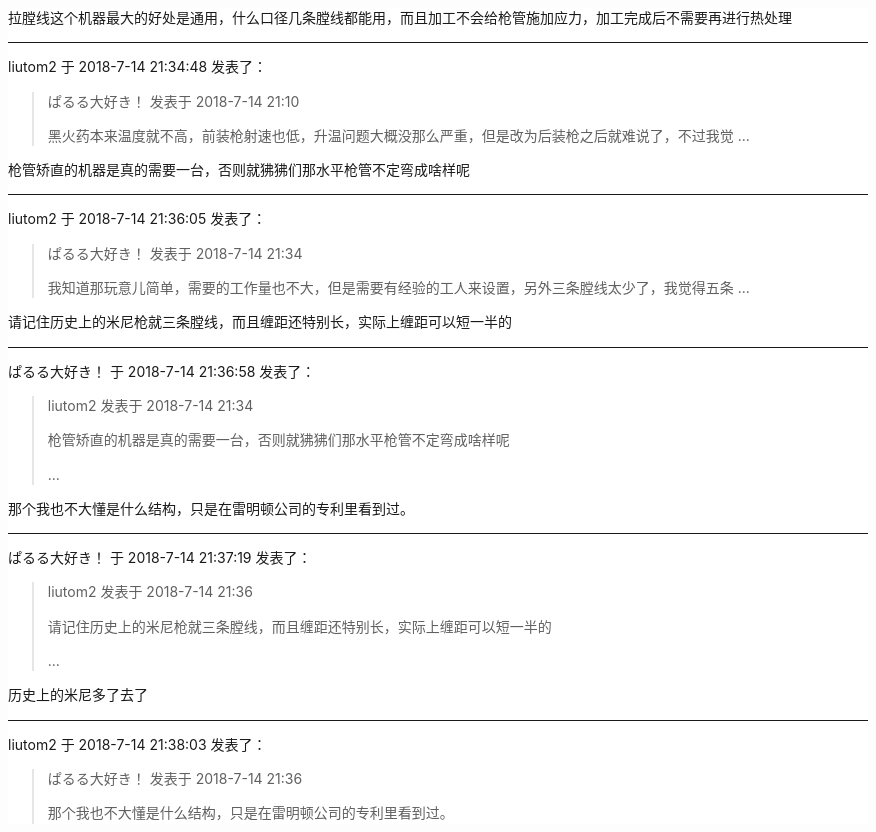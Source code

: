 拉膛线这个机器最大的好处是通用，什么口径几条膛线都能用，而且加工不会给枪管施加应力，加工完成后不需要再进行热处理

---------

liutom2 于 2018-7-14 21:34:48 发表了：

> ぱるる大好き！ 发表于 2018-7-14 21:10
> 
> 黑火药本来温度就不高，前装枪射速也低，升温问题大概没那么严重，但是改为后装枪之后就难说了，不过我觉 ...



枪管矫直的机器是真的需要一台，否则就狒狒们那水平枪管不定弯成啥样呢

---------

liutom2 于 2018-7-14 21:36:05 发表了：

> ぱるる大好き！ 发表于 2018-7-14 21:34
> 
> 我知道那玩意儿简单，需要的工作量也不大，但是需要有经验的工人来设置，另外三条膛线太少了，我觉得五条 ...



请记住历史上的米尼枪就三条膛线，而且缠距还特别长，实际上缠距可以短一半的

---------

ぱるる大好き！ 于 2018-7-14 21:36:58 发表了：

> liutom2 发表于 2018-7-14 21:34
> 
> 枪管矫直的机器是真的需要一台，否则就狒狒们那水平枪管不定弯成啥样呢
> 
> ...



那个我也不大懂是什么结构，只是在雷明顿公司的专利里看到过。

---------

ぱるる大好き！ 于 2018-7-14 21:37:19 发表了：

> liutom2 发表于 2018-7-14 21:36
> 
> 请记住历史上的米尼枪就三条膛线，而且缠距还特别长，实际上缠距可以短一半的
> 
> ...



历史上的米尼多了去了

---------

liutom2 于 2018-7-14 21:38:03 发表了：

> ぱるる大好き！ 发表于 2018-7-14 21:36
> 
> 那个我也不大懂是什么结构，只是在雷明顿公司的专利里看到过。

